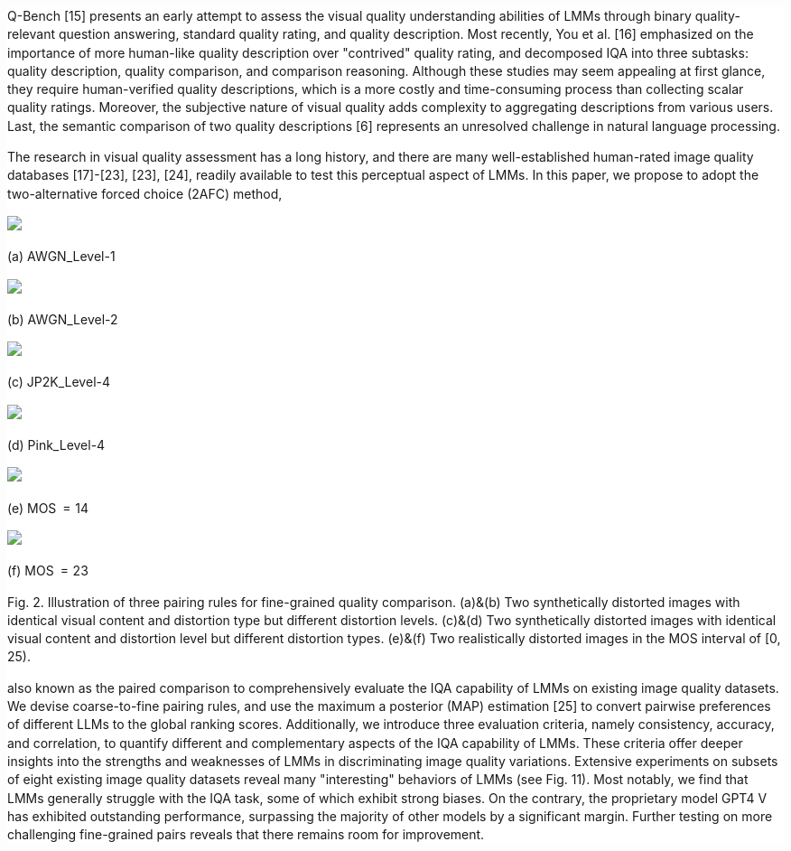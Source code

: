 Q-Bench [15] presents an early attempt to assess the visual quality understanding abilities of LMMs through binary quality-relevant question answering, standard quality rating, and quality description. Most recently, You et al. [16] emphasized on the importance of more human-like quality description over "contrived" quality rating, and decomposed IQA into three subtasks: quality description, quality comparison, and comparison reasoning. Although these studies may seem appealing at first glance, they require human-verified quality descriptions, which is a more costly and time-consuming process than collecting scalar quality ratings. Moreover, the subjective nature of visual quality adds complexity to aggregating descriptions from various users. Last, the semantic comparison of two quality descriptions [6] represents an unresolved challenge in natural language processing.

The research in visual quality assessment has a long history, and there are many well-established human-rated image quality databases [17]-[23], [23], [24], readily available to test this perceptual aspect of LMMs. In this paper, we propose to adopt the two-alternative forced choice (2AFC) method,

![](https://cdn.mathpix.com/cropped/2024_02_20_c1b1a52f86e316275051g-2.jpg?height=298&width=306&top_left_y=220&top_left_x=172)

(a) AWGN_Level-1

![](https://cdn.mathpix.com/cropped/2024_02_20_c1b1a52f86e316275051g-2.jpg?height=293&width=306&top_left_y=222&top_left_x=454)

(b) AWGN_Level-2

![](https://cdn.mathpix.com/cropped/2024_02_20_c1b1a52f86e316275051g-2.jpg?height=298&width=287&top_left_y=222&top_left_x=735)

(c) JP2K_Level-4

![](https://cdn.mathpix.com/cropped/2024_02_20_c1b1a52f86e316275051g-2.jpg?height=284&width=306&top_left_y=232&top_left_x=1015)

(d) Pink_Level-4

![](https://cdn.mathpix.com/cropped/2024_02_20_c1b1a52f86e316275051g-2.jpg?height=295&width=312&top_left_y=221&top_left_x=1313)

(e) $\operatorname{MOS}=14$

![](https://cdn.mathpix.com/cropped/2024_02_20_c1b1a52f86e316275051g-2.jpg?height=295&width=331&top_left_y=221&top_left_x=1621)

(f) $\operatorname{MOS}=23$

Fig. 2. Illustration of three pairing rules for fine-grained quality comparison. (a)\&(b) Two synthetically distorted images with identical visual content and distortion type but different distortion levels. (c)\&(d) Two synthetically distorted images with identical visual content and distortion level but different distortion types. (e)\&(f) Two realistically distorted images in the MOS interval of $[0,25)$.

also known as the paired comparison to comprehensively evaluate the IQA capability of LMMs on existing image quality datasets. We devise coarse-to-fine pairing rules, and use the maximum a posterior (MAP) estimation [25] to convert pairwise preferences of different LLMs to the global ranking scores. Additionally, we introduce three evaluation criteria, namely consistency, accuracy, and correlation, to quantify different and complementary aspects of the IQA capability of LMMs. These criteria offer deeper insights into the strengths and weaknesses of LMMs in discriminating image quality variations. Extensive experiments on subsets of eight existing image quality datasets reveal many "interesting" behaviors of LMMs (see Fig. 11). Most notably, we find that LMMs generally struggle with the IQA task, some of which exhibit strong biases. On the contrary, the proprietary model GPT$4 \mathrm{~V}$ has exhibited outstanding performance, surpassing the majority of other models by a significant margin. Further testing on more challenging fine-grained pairs reveals that there remains room for improvement.


[^0]: \*The authors contributed equally to this work.
